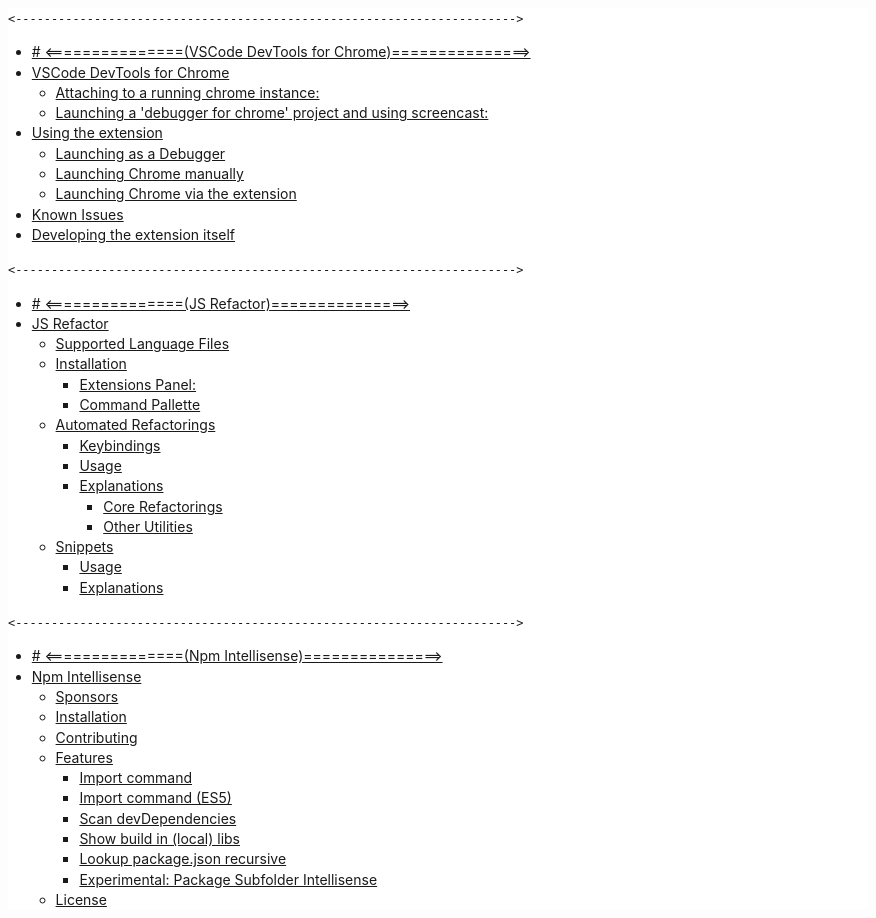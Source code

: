 ```
<---------------------------------------------------------------------->
```

-   [# <===============(VSCode DevTools for Chrome)===============>](#h1-idvscode-devtools-for-chrome-131markmarkmarkmarkmarkmarkmarkvscode-devtools-for-chromemarkmarkmarkmarkmarkmarkmarkh1)
-   [VSCode DevTools for Chrome](#vscode-devtools-for-chrome)
    -   [Attaching to a running chrome instance:](#attaching-to-a-running-chrome-instance)
    -   [Launching a 'debugger for chrome' project and using screencast:](#launching-a-debugger-for-chrome-project-and-using-screencast)
-   [Using the extension](#using-the-extension)
    -   [Launching as a Debugger](#launching-as-a-debugger)
    -   [Launching Chrome manually](#launching-chrome-manually)
    -   [Launching Chrome via the extension](#launching-chrome-via-the-extension)
-   [Known Issues](#known-issues-4)
-   [Developing the extension itself](#developing-the-extension-itself)

```
<---------------------------------------------------------------------->
```

-   [# <===============(JS Refactor)===============>](#h1-idjs-refactor-131markmarkmarkmarkmarkmarkmarkjs-refactormarkmarkmarkmarkmarkmarkmarkh1)
-   [JS Refactor](#js-refactor)
    -   [Supported Language Files](#supported-language-files)
    -   [Installation](#installation-9)
        -   [Extensions Panel:](#extensions-panel)
        -   [Command Pallette](#command-pallette)
    -   [Automated Refactorings](#automated-refactorings)
        -   [Keybindings](#keybindings)
        -   [Usage](#usage-12)
        -   [Explanations](#explanations)
            -   [Core Refactorings](#core-refactorings)
            -   [Other Utilities](#other-utilities)
    -   [Snippets](#snippets-3)
        -   [Usage](#usage-13)
        -   [Explanations](#explanations-1)

```
<---------------------------------------------------------------------->
```

-   [# <===============(Npm Intellisense)===============>](#h1-idnpm-intellisense-131markmarkmarkmarkmarkmarkmarknpm-intellisensemarkmarkmarkmarkmarkmarkmarkh1)
-   [Npm Intellisense](#npm-intellisense)
    -   [Sponsors](#sponsors)
    -   [Installation](#installation-10)
    -   [Contributing](#contributing-2)
    -   [Features](#features-22)
        -   [Import command](#import-command)
        -   [Import command (ES5)](#import-command-es5)
        -   [Scan devDependencies](#scan-devdependencies)
        -   [Show build in (local) libs](#show-build-in-local-libs)
        -   [Lookup package.json recursive](#lookup-packagejson-recursive)
        -   [Experimental: Package Subfolder Intellisense](#experimental-package-subfolder-intellisense)
    -   [License](#license-8)
